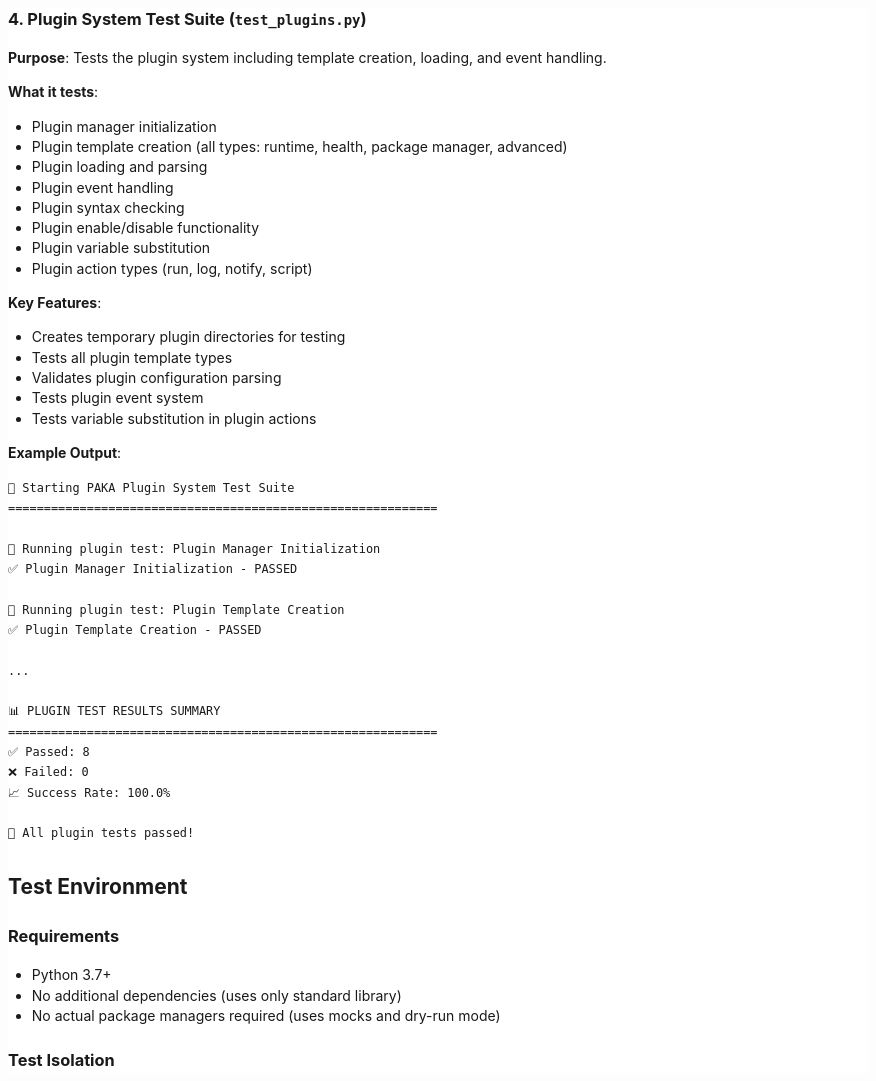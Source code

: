 ### 4. Plugin System Test Suite (`test_plugins.py`)

**Purpose**: Tests the plugin system including template creation, loading, and event handling.

**What it tests**:
- Plugin manager initialization
- Plugin template creation (all types: runtime, health, package manager, advanced)
- Plugin loading and parsing
- Plugin event handling
- Plugin syntax checking
- Plugin enable/disable functionality
- Plugin variable substitution
- Plugin action types (run, log, notify, script)

**Key Features**:
- Creates temporary plugin directories for testing
- Tests all plugin template types
- Validates plugin configuration parsing
- Tests plugin event system
- Tests variable substitution in plugin actions

**Example Output**:
```
🚀 Starting PAKA Plugin System Test Suite
============================================================

🧪 Running plugin test: Plugin Manager Initialization
✅ Plugin Manager Initialization - PASSED

🧪 Running plugin test: Plugin Template Creation
✅ Plugin Template Creation - PASSED

...

📊 PLUGIN TEST RESULTS SUMMARY
============================================================
✅ Passed: 8
❌ Failed: 0
📈 Success Rate: 100.0%

🎉 All plugin tests passed!
```

## Test Environment

### Requirements

- Python 3.7+
- No additional dependencies (uses only standard library)
- No actual package managers required (uses mocks and dry-run mode)

### Test Isolation
